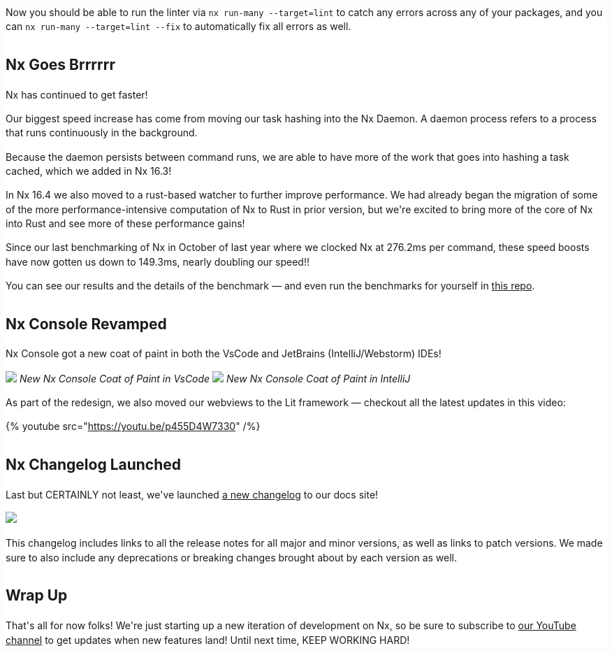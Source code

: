 Now you should be able to run the linter via `nx run-many --target=lint` to catch any errors across any of your packages, and you can `nx run-many --target=lint --fix` to automatically fix all errors as well.

## Nx Goes Brrrrrr

Nx has continued to get faster!

Our biggest speed increase has come from moving our task hashing into the Nx Daemon. A daemon process refers to a process that runs continuously in the background.

Because the daemon persists between command runs, we are able to have more of the work that goes into hashing a task cached, which we added in Nx 16.3!

In Nx 16.4 we also moved to a rust-based watcher to further improve performance. We had already began the migration of some of the more performance-intensive computation of Nx to Rust in prior version, but we're excited to bring more of the core of Nx into Rust and see more of these performance gains!

Since our last benchmarking of Nx in October of last year where we clocked Nx at 276.2ms per command, these speed boosts have now gotten us down to 149.3ms, nearly doubling our speed!!

You can see our results and the details of the benchmark — and even run the benchmarks for yourself in [this repo](https://github.com/vsavkin/large-monorepo).

## Nx Console Revamped

Nx Console got a new coat of paint in both the VsCode and JetBrains (IntelliJ/Webstorm) IDEs!

![](/blog/images/2023-07-06/5nr7ReGoDTIEw5kl.avif)
_New Nx Console Coat of Paint in VsCode_
![](/blog/images/2023-07-06/Uox5jg4O4DEM4kAJ.avif)
_New Nx Console Coat of Paint in IntelliJ_

As part of the redesign, we also moved our webviews to the Lit framework — checkout all the latest updates in this video:

{% youtube src="https://youtu.be/p455D4W7330" /%}

## Nx Changelog Launched

Last but CERTAINLY not least, we've launched [a new changelog](/changelog) to our docs site!

![](/blog/images/2023-07-06/RewMSU5fPazv_fn.avif)

This changelog includes links to all the release notes for all major and minor versions, as well as links to patch versions. We made sure to also include any deprecations or breaking changes brought about by each version as well.

## Wrap Up

That's all for now folks! We're just starting up a new iteration of development on Nx, so be sure to subscribe to [our YouTube channel](https://youtube.com/@nxdevtools) to get updates when new features land! Until next time, KEEP WORKING HARD!
